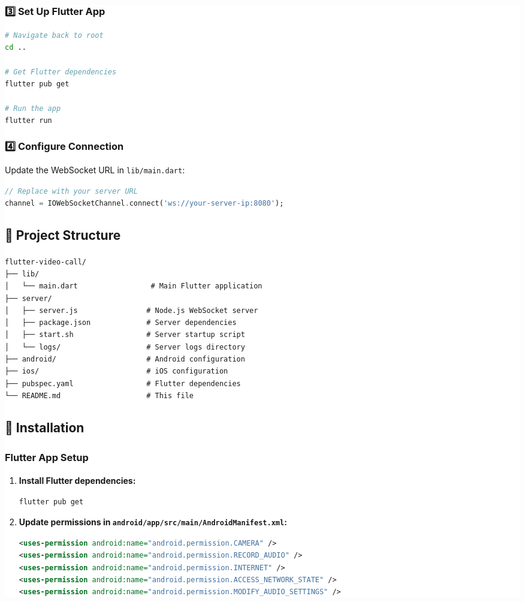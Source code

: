 ### 3️⃣ Set Up Flutter App

```bash
# Navigate back to root
cd ..

# Get Flutter dependencies
flutter pub get

# Run the app
flutter run
```

### 4️⃣ Configure Connection

Update the WebSocket URL in `lib/main.dart`:

```dart
// Replace with your server URL
channel = IOWebSocketChannel.connect('ws://your-server-ip:8080');
```

## 📂 Project Structure

```
flutter-video-call/
├── lib/
│   └── main.dart                 # Main Flutter application
├── server/
│   ├── server.js                # Node.js WebSocket server
│   ├── package.json             # Server dependencies
│   ├── start.sh                 # Server startup script
│   └── logs/                    # Server logs directory
├── android/                     # Android configuration
├── ios/                         # iOS configuration
├── pubspec.yaml                 # Flutter dependencies
└── README.md                    # This file
```

## 🔧 Installation

### Flutter App Setup

1. **Install Flutter dependencies:**
   ```bash
   flutter pub get
   ```

2. **Update permissions in `android/app/src/main/AndroidManifest.xml`:**
   ```xml
   <uses-permission android:name="android.permission.CAMERA" />
   <uses-permission android:name="android.permission.RECORD_AUDIO" />
   <uses-permission android:name="android.permission.INTERNET" />
   <uses-permission android:name="android.permission.ACCESS_NETWORK_STATE" />
   <uses-permission android:name="android.permission.MODIFY_AUDIO_SETTINGS" />
   ```
